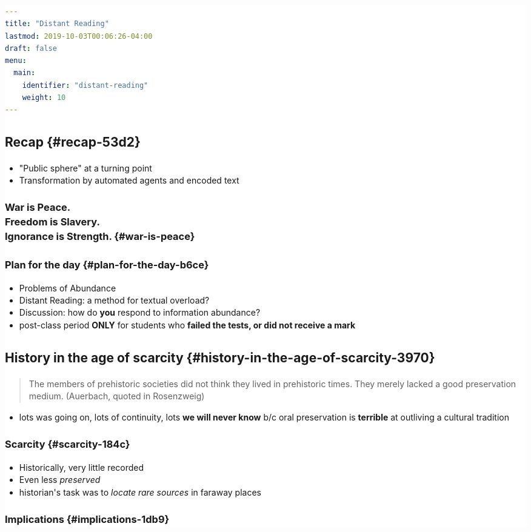 ```yaml
---
title: "Distant Reading"
lastmod: 2019-10-03T00:06:26-04:00
draft: false
menu:
  main:
    identifier: "distant-reading"
    weight: 10
---
```


## Recap {#recap-53d2}

-   "Public sphere" at a turning point
-   Transformation by automated agents and encoded text


### War is Peace. <br/>Freedom is Slavery. <br/>Ignorance is Strength. {#war-is-peace}


### Plan for the day {#plan-for-the-day-b6ce}

-   Problems of Abundance
-   Distant Reading: a method for textual overload?
-   Discussion: how do **you** respond to information abundance?
-   post-class period **ONLY** for students who **failed the tests, or did not receive a mark**


## History in the age of scarcity {#history-in-the-age-of-scarcity-3970}

> The members of prehistoric societies did not think they lived in prehistoric times. They merely lacked a good preservation medium. (Auerbach, quoted in Rosenzweig)

<div class="NOTES">
  <div></div>

-   lots was going on, lots of continuity, lots **we will never know** b/c oral preservation is **terrible** at outliving a cultural tradition

</div>


### Scarcity {#scarcity-184c}

-   Historically, very little recorded
-   Even less _preserved_
-   historian's task was to _locate rare sources_ in faraway places


### Implications {#implications-1db9}
